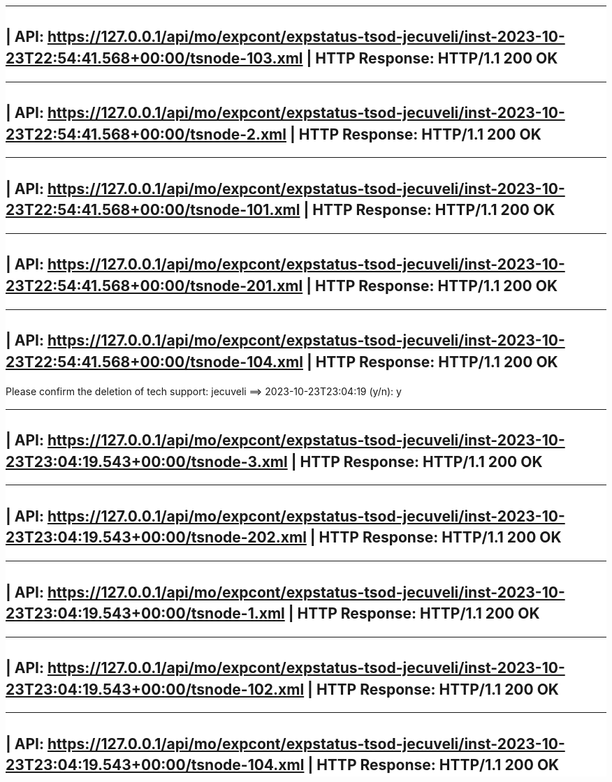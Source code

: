 
 -----------------------------------------------------------------------------------------------------------------------------------------------------
 | API: https://127.0.0.1/api/mo/expcont/expstatus-tsod-jecuveli/inst-2023-10-23T22:54:41.568+00:00/tsnode-103.xml | HTTP Response: HTTP/1.1 200 OK
 -----------------------------------------------------------------------------------------------------------------------------------------------------


 ---------------------------------------------------------------------------------------------------------------------------------------------------
 | API: https://127.0.0.1/api/mo/expcont/expstatus-tsod-jecuveli/inst-2023-10-23T22:54:41.568+00:00/tsnode-2.xml | HTTP Response: HTTP/1.1 200 OK
 ---------------------------------------------------------------------------------------------------------------------------------------------------


 -----------------------------------------------------------------------------------------------------------------------------------------------------
 | API: https://127.0.0.1/api/mo/expcont/expstatus-tsod-jecuveli/inst-2023-10-23T22:54:41.568+00:00/tsnode-101.xml | HTTP Response: HTTP/1.1 200 OK
 -----------------------------------------------------------------------------------------------------------------------------------------------------


 -----------------------------------------------------------------------------------------------------------------------------------------------------
 | API: https://127.0.0.1/api/mo/expcont/expstatus-tsod-jecuveli/inst-2023-10-23T22:54:41.568+00:00/tsnode-201.xml | HTTP Response: HTTP/1.1 200 OK
 -----------------------------------------------------------------------------------------------------------------------------------------------------


 -----------------------------------------------------------------------------------------------------------------------------------------------------
 | API: https://127.0.0.1/api/mo/expcont/expstatus-tsod-jecuveli/inst-2023-10-23T22:54:41.568+00:00/tsnode-104.xml | HTTP Response: HTTP/1.1 200 OK
 -----------------------------------------------------------------------------------------------------------------------------------------------------


Please confirm the deletion of tech support: jecuveli ==> 2023-10-23T23:04:19 (y/n): y

 ---------------------------------------------------------------------------------------------------------------------------------------------------
 | API: https://127.0.0.1/api/mo/expcont/expstatus-tsod-jecuveli/inst-2023-10-23T23:04:19.543+00:00/tsnode-3.xml | HTTP Response: HTTP/1.1 200 OK
 ---------------------------------------------------------------------------------------------------------------------------------------------------


 -----------------------------------------------------------------------------------------------------------------------------------------------------
 | API: https://127.0.0.1/api/mo/expcont/expstatus-tsod-jecuveli/inst-2023-10-23T23:04:19.543+00:00/tsnode-202.xml | HTTP Response: HTTP/1.1 200 OK
 -----------------------------------------------------------------------------------------------------------------------------------------------------


 ---------------------------------------------------------------------------------------------------------------------------------------------------
 | API: https://127.0.0.1/api/mo/expcont/expstatus-tsod-jecuveli/inst-2023-10-23T23:04:19.543+00:00/tsnode-1.xml | HTTP Response: HTTP/1.1 200 OK
 ---------------------------------------------------------------------------------------------------------------------------------------------------


 -----------------------------------------------------------------------------------------------------------------------------------------------------
 | API: https://127.0.0.1/api/mo/expcont/expstatus-tsod-jecuveli/inst-2023-10-23T23:04:19.543+00:00/tsnode-102.xml | HTTP Response: HTTP/1.1 200 OK
 -----------------------------------------------------------------------------------------------------------------------------------------------------


 -----------------------------------------------------------------------------------------------------------------------------------------------------
 | API: https://127.0.0.1/api/mo/expcont/expstatus-tsod-jecuveli/inst-2023-10-23T23:04:19.543+00:00/tsnode-104.xml | HTTP Response: HTTP/1.1 200 OK
 -----------------------------------------------------------------------------------------------------------------------------------------------------
